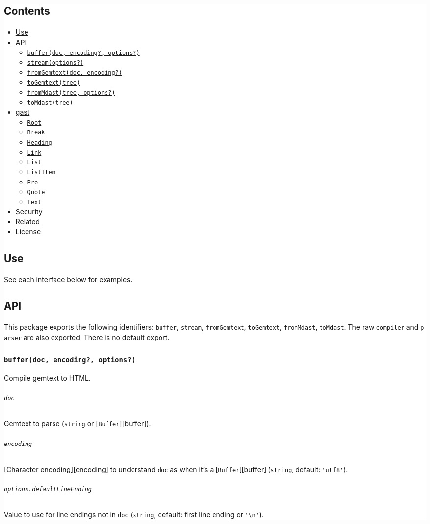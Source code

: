 ## Contents

*   [Use](#use)
*   [API](#api)
    *   [`buffer(doc, encoding?, options?)`](#bufferdoc-encoding-options)
    *   [`stream(options?)`](#streamoptions)
    *   [`fromGemtext(doc, encoding?)`](#fromgemtextdoc-encoding)
    *   [`toGemtext(tree)`](#togemtexttree)
    *   [`fromMdast(tree, options?)`](#frommdasttree-options)
    *   [`toMdast(tree)`](#tomdasttree)
*   [gast](#gast)
    *   [`Root`](#root)
    *   [`Break`](#break)
    *   [`Heading`](#heading)
    *   [`Link`](#link)
    *   [`List`](#list)
    *   [`ListItem`](#listitem)
    *   [`Pre`](#pre)
    *   [`Quote`](#quote)
    *   [`Text`](#text)
*   [Security](#security)
*   [Related](#related)
*   [License](#license)

## Use

See each interface below for examples.

## API

This package exports the following identifiers: `buffer`, `stream`,
`fromGemtext`, `toGemtext`, `fromMdast`, `toMdast`.
The raw `compiler` and `parser` are also exported.
There is no default export.

### `buffer(doc, encoding?, options?)`

Compile gemtext to HTML.

###### `doc`

Gemtext to parse (`string` or [`Buffer`][buffer]).

###### `encoding`

[Character encoding][encoding] to understand `doc` as when it’s a
[`Buffer`][buffer] (`string`, default: `'utf8'`).

###### `options.defaultLineEnding`

Value to use for line endings not in `doc` (`string`, default: first line
ending or `'\n'`).


[*]: https://example.org "URL definition"
[^†]: Footnote definition
[build-badge]: https://github.com/wooorm/dioscuri/workflows/main/badge.svg
[build]: https://github.com/wooorm/dioscuri/actions
[coverage-badge]: https://img.shields.io/codecov/c/github/wooorm/dioscuri.svg
[coverage]: https://codecov.io/github/wooorm/dioscuri
[downloads-badge]: https://img.shields.io/npm/dm/dioscuri.svg
[downloads]: https://www.npmjs.com/package/dioscuri
[size-badge]: https://img.shields.io/bundlephobia/minzip/dioscuri.svg
[size]: https://bundlephobia.com/result?p=dioscuri
[npm]: https://docs.npmjs.com/cli/install
[esmsh]: https://esm.sh
[license]: license
[author]: https://wooorm.com
[gemini]: https://gemini.circumlunar.space
[unist]: https://github.com/syntax-tree/unist
[mdast]: https://github.com/syntax-tree/mdast
[devault]: https://drewdevault.com/2020/11/01/What-is-Gemini-anyway.html
[christine]: https://christine.website/blog/gemini-web-fear-missing-out-2020-08-02
[encoding]: https://nodejs.org/api/buffer.html#buffer_buffers_and_character_encodings
[buffer]: https://nodejs.org/api/buffer.html
[gast]: #gast
[root]: #root
[dfn-parent]: https://github.com/syntax-tree/unist#parent
[dfn-node]: https://github.com/syntax-tree/unist#node
[dfn-literal]: https://github.com/syntax-tree/unist#literal